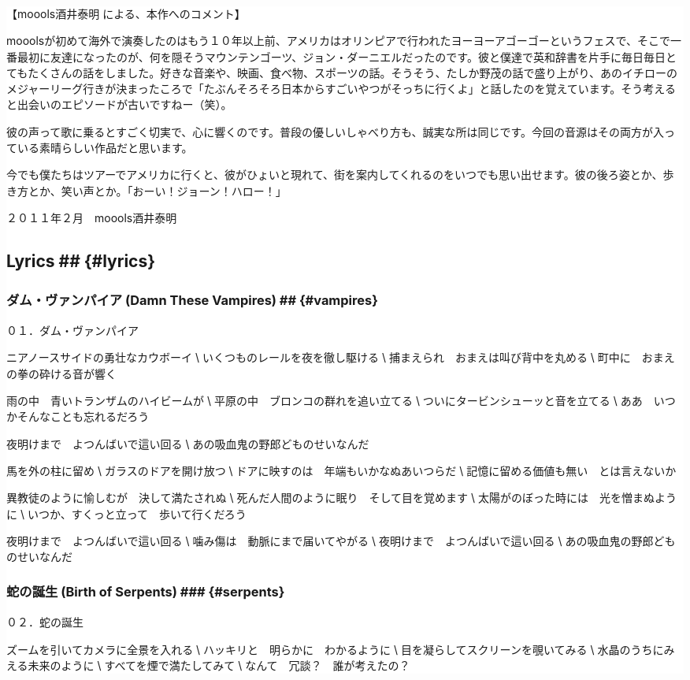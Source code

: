 【moools酒井泰明 による、本作へのコメント】

mooolsが初めて海外で演奏したのはもう１０年以上前、アメリカはオリンピアで行われたヨーヨーアゴーゴーというフェスで、そこで一番最初に友達になったのが、何を隠そうマウンテンゴーツ、ジョン・ダーニエルだったのです。彼と僕達で英和辞書を片手に毎日毎日とてもたくさんの話をしました。好きな音楽や、映画、食べ物、スポーツの話。そうそう、たしか野茂の話で盛り上がり、あのイチローのメジャーリーグ行きが決まったころで「たぶんそろそろ日本からすごいやつがそっちに行くよ」と話したのを覚えています。そう考えると出会いのエピソードが古いですねー（笑）。

彼の声って歌に乗るとすごく切実で、心に響くのです。普段の優しいしゃべり方も、誠実な所は同じです。今回の音源はその両方が入っている素晴らしい作品だと思います。

今でも僕たちはツアーでアメリカに行くと、彼がひょいと現れて、街を案内してくれるのをいつでも思い出せます。彼の後ろ姿とか、歩き方とか、笑い声とか。「おーい！ジョーン！ハロー！」

２０１１年２月　moools酒井泰明

## Lyrics ## {#lyrics}

### ダム・ヴァンパイア (Damn These Vampires) ## {#vampires}

０１．ダム・ヴァンパイア

ニアノースサイドの勇壮なカウボーイ   \\
いくつものレールを夜を徹し駆ける   \\
捕まえられ　おまえは叫び背中を丸める   \\
町中に　おまえの拳の砕ける音が響く

雨の中　青いトランザムのハイビームが   \\
平原の中　ブロンコの群れを追い立てる   \\
ついにタービンシューッと音を立てる   \\
ああ　いつかそんなことも忘れるだろう

夜明けまで　よつんばいで這い回る   \\
あの吸血鬼の野郎どものせいなんだ

馬を外の柱に留め   \\
ガラスのドアを開け放つ   \\
ドアに映すのは　年端もいかなぬあいつらだ   \\
記憶に留める価値も無い　とは言えないか

異教徒のように愉しむが　決して満たされぬ   \\
死んだ人間のように眠り　そして目を覚めます   \\
太陽がのぼった時には　光を憎まぬように   \\
いつか、すくっと立って　歩いて行くだろう

夜明けまで　よつんばいで這い回る   \\
噛み傷は　動脈にまで届いてやがる   \\
夜明けまで　よつんばいで這い回る   \\
あの吸血鬼の野郎どものせいなんだ

### 蛇の誕生 (Birth of Serpents) ### {#serpents}

０２．蛇の誕生

ズームを引いてカメラに全景を入れる   \\
ハッキリと　明らかに　わかるように   \\
目を凝らしてスクリーンを覗いてみる   \\
水晶のうちにみえる未来のように   \\
すべてを煙で満たしてみて   \\
なんて　冗談？　誰が考えたの？
